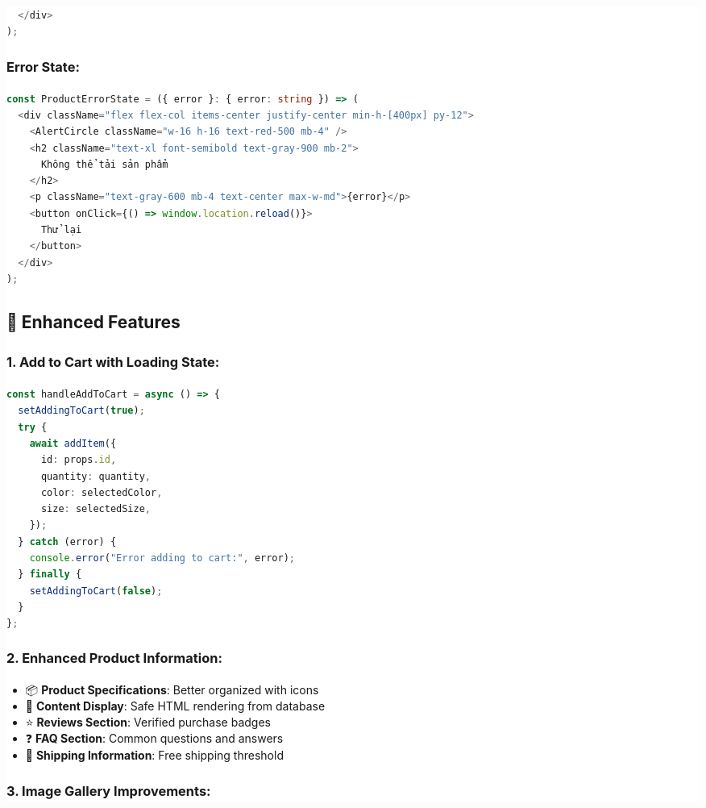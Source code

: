 ```typescript
  </div>
);
```

### **Error State:**

```typescript
const ProductErrorState = ({ error }: { error: string }) => (
  <div className="flex flex-col items-center justify-center min-h-[400px] py-12">
    <AlertCircle className="w-16 h-16 text-red-500 mb-4" />
    <h2 className="text-xl font-semibold text-gray-900 mb-2">
      Không thể tải sản phẩm
    </h2>
    <p className="text-gray-600 mb-4 text-center max-w-md">{error}</p>
    <button onClick={() => window.location.reload()}>
      Thử lại
    </button>
  </div>
);
```

## 🔧 **Enhanced Features**

### **1. Add to Cart with Loading State:**

```typescript
const handleAddToCart = async () => {
  setAddingToCart(true);
  try {
    await addItem({
      id: props.id,
      quantity: quantity,
      color: selectedColor,
      size: selectedSize,
    });
  } catch (error) {
    console.error("Error adding to cart:", error);
  } finally {
    setAddingToCart(false);
  }
};
```

### **2. Enhanced Product Information:**

- 📦 **Product Specifications**: Better organized with icons
- 📝 **Content Display**: Safe HTML rendering from database
- ⭐ **Reviews Section**: Verified purchase badges
- ❓ **FAQ Section**: Common questions and answers
- 🚚 **Shipping Information**: Free shipping threshold

### **3. Image Gallery Improvements:**
